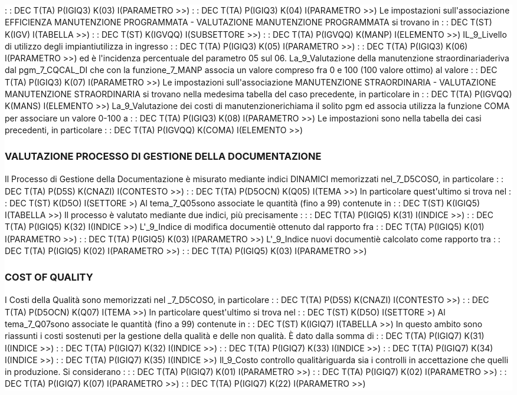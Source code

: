  :  : DEC T(TA) P(IGIQ3) K(03) I(PARAMETRO >>)
 :  : DEC T(TA) P(IGIQ3) K(04) I(PARAMETRO >>)
Le impostazioni sull'associazione EFFICIENZA MANUTENZIONE PROGRAMMATA - VALUTAZIONE MANUTENZIONE PROGRAMMATA si trovano in
 :  : DEC T(ST) K(IGV) I(TABELLA >>)
 :  : DEC T(ST) K(IGVQQ) I(SUBSETTORE >>)
 :  : DEC T(TA) P(IGVQQ) K(MANP) I(ELEMENTO >>)
IL_9_Livello di utilizzo degli impiantiutilizza in ingresso
 :  : DEC T(TA) P(IGIQ3) K(05) I(PARAMETRO >>)
 :  : DEC T(TA) P(IGIQ3) K(06) I(PARAMETRO >>)
ed è l'incidenza percentuale del parametro 05 sul 06.
La_9_Valutazione della manutenzione straordinariaderiva dal pgm_7_CQCAL_DI che con la funzione_7_MANP associa un valore compreso fra 0 e 100 (100 valore ottimo) al valore
 :  : DEC T(TA) P(IGIQ3) K(07) I(PARAMETRO >>)
Le impostazioni sull'associazione MANUTENZIONE STRAORDINARIA - VALUTAZIONE MANUTENZIONE STRAORDINARIA si trovano nella medesima tabella del caso precedente, in particolare in
 :  : DEC T(TA) P(IGVQQ) K(MANS) I(ELEMENTO >>)
La_9_Valutazione dei costi di manutenzionerichiama il solito pgm ed associa utilizza la funzione COMA per associare un valore 0-100 a
 :  : DEC T(TA) P(IGIQ3) K(08) I(PARAMETRO >>)
Le impostazioni sono nella tabella dei casi precedenti, in particolare
 :  : DEC T(TA) P(IGVQQ) K(COMA) I(ELEMENTO >>)

### VALUTAZIONE PROCESSO DI GESTIONE DELLA DOCUMENTAZIONE
 Il Processo di Gestione della Documentazione è misurato mediante indici  DINAMICI memorizzati nel_7_D5COSO, in particolare
  :  : DEC T(TA) P(D5S) K(CNAZI) I(CONTESTO >>)
  :  : DEC T(TA) P(D5OCN) K(Q05) I(TEMA >>)
 In particolare quest'ultimo si trova nel
  :  : DEC T(ST) K(D5O) I(SETTORE >)
 Al tema_7_Q05sono associate le quantità (fino a 99) contenute in
  :  : DEC T(ST) K(IGIQ5) I(TABELLA >>)
 Il processo è valutato mediante due indici, più precisamente : 
  :  : DEC T(TA) P(IGIQ5) K(31) I(INDICE >>)
  :  : DEC T(TA) P(IGIQ5) K(32) I(INDICE >>)
 L'_9_Indice di modifica documentiè ottenuto dal rapporto fra
  :  : DEC T(TA) P(IGIQ5) K(01) I(PARAMETRO >>)
  :  : DEC T(TA) P(IGIQ5) K(03) I(PARAMETRO >>)
 L'_9_Indice nuovi documentiè calcolato come rapporto tra
  :  : DEC T(TA) P(IGIQ5) K(02) I(PARAMETRO >>)
  :  : DEC T(TA) P(IGIQ5) K(03) I(PARAMETRO >>)

### COST OF QUALITY
I Costi della Qualità sono memorizzati nel _7_D5COSO, in particolare
 :  : DEC T(TA) P(D5S) K(CNAZI) I(CONTESTO >>)
 :  : DEC T(TA) P(D5OCN) K(Q07) I(TEMA >>)
In particolare quest'ultimo si trova nel
 :  : DEC T(ST) K(D5O) I(SETTORE >)
Al tema_7_Q07sono associate le quantità (fino a 99) contenute in
 :  : DEC T(ST) K(IGIQ7) I(TABELLA >>)
In questo ambito sono riassunti i costi sostenuti per la gestione della qualità e delle non qualità. È dato dalla somma di
 :  : DEC T(TA) P(IGIQ7) K(31) I(INDICE >>)
 :  : DEC T(TA) P(IGIQ7) K(32) I(INDICE >>)
 :  : DEC T(TA) P(IGIQ7) K(33) I(INDICE >>)
 :  : DEC T(TA) P(IGIQ7) K(34) I(INDICE >>)
 :  : DEC T(TA) P(IGIQ7) K(35) I(INDICE >>)
Il_9_Costo controllo qualitàriguarda sia i controlli in accettazione che quelli in produzione. Si considerano : 
 :  : DEC T(TA) P(IGIQ7) K(01) I(PARAMETRO >>)
 :  : DEC T(TA) P(IGIQ7) K(02) I(PARAMETRO >>)
 :  : DEC T(TA) P(IGIQ7) K(07) I(PARAMETRO >>)
 :  : DEC T(TA) P(IGIQ7) K(22) I(PARAMETRO >>)
